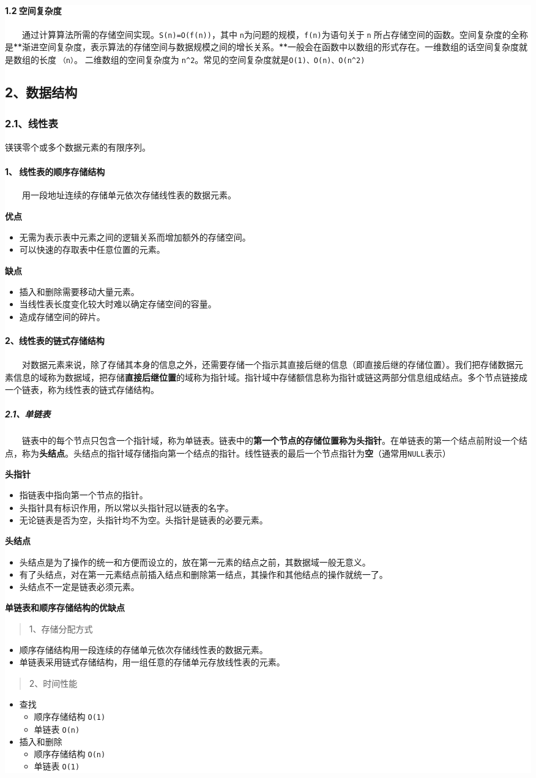 #### 1.2 空间复杂度
&#8195;&#8195;通过计算算法所需的存储空间实现。`S(n)=O(f(n))`，其中 `n`为问题的规模，`f(n)`为语句关于 `n` 所占存储空间的函数。空间复杂度的全称是**渐进空间复杂度，表示算法的存储空间与数据规模之间的增长关系。**一般会在函数中以数组的形式存在。一维数组的话空间复杂度就是数组的长度 `（n）`。 二维数组的空间复杂度为 `n^2`。常见的空间复杂度就是`O(1)、O(n)、O(n^2)`
## 2、数据结构
### 2.1、线性表

&#38195;&#38195;零个或多个数据元素的有限序列。

#### **1、 线性表的顺序存储结构**

&#8195;&#8195;用一段地址连续的存储单元依次存储线性表的数据元素。

**优点**

+ 无需为表示表中元素之间的逻辑关系而增加额外的存储空间。
+ 可以快速的存取表中任意位置的元素。

**缺点**

+ 插入和删除需要移动大量元素。
+ 当线性表长度变化较大时难以确定存储空间的容量。
+ 造成存储空间的碎片。

#### **2、线性表的链式存储结构**

&#8195;&#8195;对数据元素来说，除了存储其本身的信息之外，还需要存储一个指示其直接后继的信息（即直接后继的存储位置）。我们把存储数据元素信息的域称为数据域，把存储**直接后继位置**的域称为指针域。指针域中存储额信息称为指针或链这两部分信息组成结点。多个节点链接成一个链表，称为线性表的链式存储结构。

##### 2.1、单链表
&#8195;&#8195;链表中的每个节点只包含一个指针域，称为单链表。链表中的**第一个节点的存储位置称为头指针**。在单链表的第一个结点前附设一个结点，称为**头结点**。头结点的指针域存储指向第一个结点的指针。线性链表的最后一个节点指针为**空**（通常用`NULL`表示）

**头指针**

+ 指链表中指向第一个节点的指针。
+ 头指针具有标识作用，所以常以头指针冠以链表的名字。
+ 无论链表是否为空，头指针均不为空。头指针是链表的必要元素。

**头结点**

+ 头结点是为了操作的统一和方便而设立的，放在第一元素的结点之前，其数据域一般无意义。
+ 有了头结点，对在第一元素结点前插入结点和删除第一结点，其操作和其他结点的操作就统一了。
+ 头结点不一定是链表必须元素。

**单链表和顺序存储结构的优缺点**

> 1、存储分配方式
+ 顺序存储结构用一段连续的存储单元依次存储线性表的数据元素。
+ 单链表采用链式存储结构，用一组任意的存储单元存放线性表的元素。

>2、时间性能
+ 查找
    + 顺序存储结构 `O(1)`
    + 单链表 `O(n)`
+ 插入和删除
    + 顺序存储结构 `O(n)`
    + 单链表 `O(1)` 
